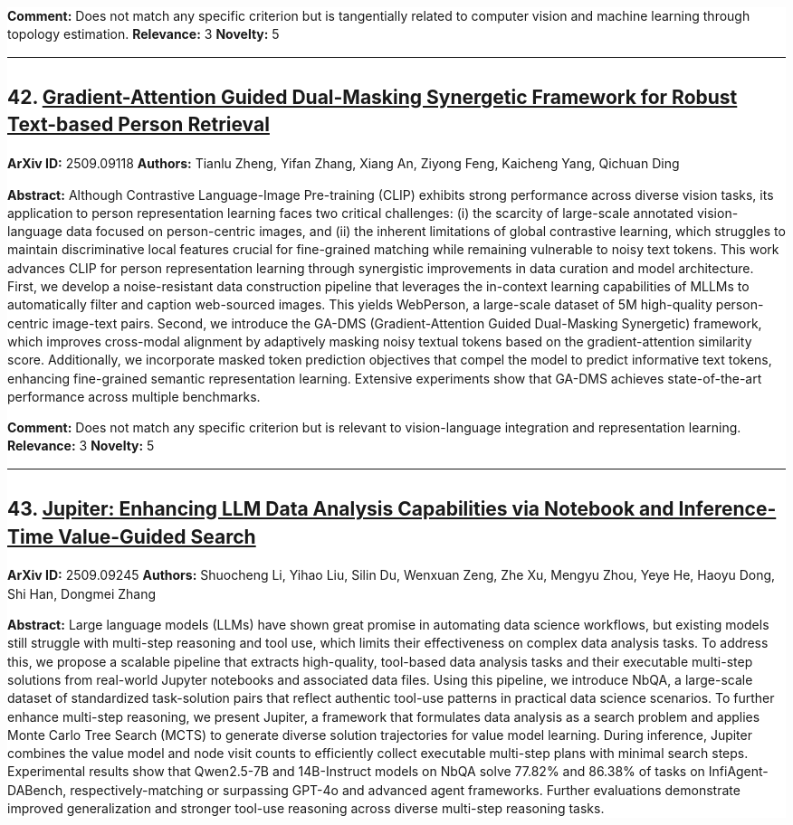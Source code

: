 **Comment:** Does not match any specific criterion but is tangentially related to computer vision and machine learning through topology estimation.
**Relevance:** 3
**Novelty:** 5

---

## 42. [Gradient-Attention Guided Dual-Masking Synergetic Framework for Robust Text-based Person Retrieval](https://arxiv.org/abs/2509.09118) <a id="link42"></a>
**ArXiv ID:** 2509.09118
**Authors:** Tianlu Zheng, Yifan Zhang, Xiang An, Ziyong Feng, Kaicheng Yang, Qichuan Ding

**Abstract:**  Although Contrastive Language-Image Pre-training (CLIP) exhibits strong performance across diverse vision tasks, its application to person representation learning faces two critical challenges: (i) the scarcity of large-scale annotated vision-language data focused on person-centric images, and (ii) the inherent limitations of global contrastive learning, which struggles to maintain discriminative local features crucial for fine-grained matching while remaining vulnerable to noisy text tokens. This work advances CLIP for person representation learning through synergistic improvements in data curation and model architecture. First, we develop a noise-resistant data construction pipeline that leverages the in-context learning capabilities of MLLMs to automatically filter and caption web-sourced images. This yields WebPerson, a large-scale dataset of 5M high-quality person-centric image-text pairs. Second, we introduce the GA-DMS (Gradient-Attention Guided Dual-Masking Synergetic) framework, which improves cross-modal alignment by adaptively masking noisy textual tokens based on the gradient-attention similarity score. Additionally, we incorporate masked token prediction objectives that compel the model to predict informative text tokens, enhancing fine-grained semantic representation learning. Extensive experiments show that GA-DMS achieves state-of-the-art performance across multiple benchmarks.

**Comment:** Does not match any specific criterion but is relevant to vision-language integration and representation learning.
**Relevance:** 3
**Novelty:** 5

---

## 43. [Jupiter: Enhancing LLM Data Analysis Capabilities via Notebook and Inference-Time Value-Guided Search](https://arxiv.org/abs/2509.09245) <a id="link43"></a>
**ArXiv ID:** 2509.09245
**Authors:** Shuocheng Li, Yihao Liu, Silin Du, Wenxuan Zeng, Zhe Xu, Mengyu Zhou, Yeye He, Haoyu Dong, Shi Han, Dongmei Zhang

**Abstract:**  Large language models (LLMs) have shown great promise in automating data science workflows, but existing models still struggle with multi-step reasoning and tool use, which limits their effectiveness on complex data analysis tasks. To address this, we propose a scalable pipeline that extracts high-quality, tool-based data analysis tasks and their executable multi-step solutions from real-world Jupyter notebooks and associated data files. Using this pipeline, we introduce NbQA, a large-scale dataset of standardized task-solution pairs that reflect authentic tool-use patterns in practical data science scenarios. To further enhance multi-step reasoning, we present Jupiter, a framework that formulates data analysis as a search problem and applies Monte Carlo Tree Search (MCTS) to generate diverse solution trajectories for value model learning. During inference, Jupiter combines the value model and node visit counts to efficiently collect executable multi-step plans with minimal search steps. Experimental results show that Qwen2.5-7B and 14B-Instruct models on NbQA solve 77.82% and 86.38% of tasks on InfiAgent-DABench, respectively-matching or surpassing GPT-4o and advanced agent frameworks. Further evaluations demonstrate improved generalization and stronger tool-use reasoning across diverse multi-step reasoning tasks.
